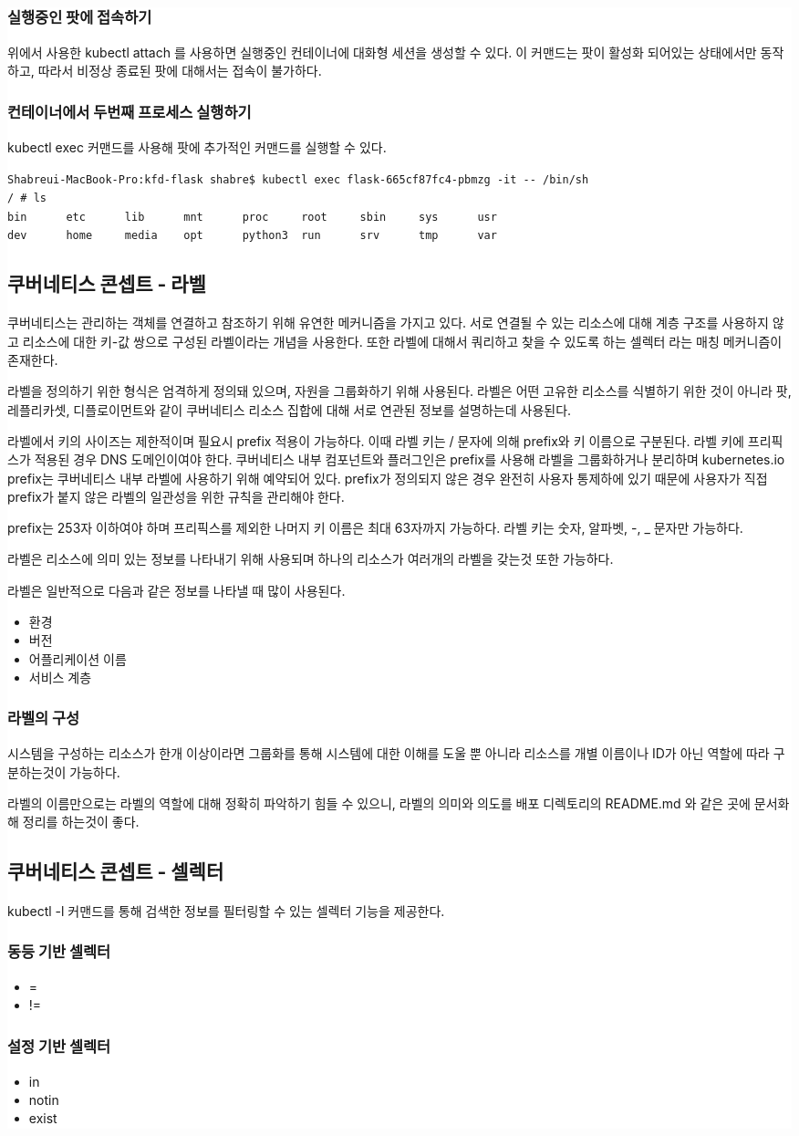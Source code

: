 ### 실행중인 팟에 접속하기

위에서 사용한 kubectl attach 를 사용하면 실행중인 컨테이너에 대화형 세션을 생성할 수 있다. 이 커맨드는 팟이 활성화 되어있는 상태에서만 동작하고, 따라서 비정상 종료된 팟에 대해서는 접속이 불가하다.

### 컨테이너에서 두번째 프로세스 실행하기

kubectl exec 커맨드를 사용해 팟에 추가적인 커맨드를 실행할 수 있다.
```
Shabreui-MacBook-Pro:kfd-flask shabre$ kubectl exec flask-665cf87fc4-pbmzg -it -- /bin/sh
/ # ls
bin      etc      lib      mnt      proc     root     sbin     sys      usr
dev      home     media    opt      python3  run      srv      tmp      var
```


## 쿠버네티스 콘셉트 - 라벨

쿠버네티스는 관리하는 객체를 연결하고 참조하기 위해 유연한 메커니즘을 가지고 있다. 서로 연결될 수 있는 리소스에 대해 계층 구조를 사용하지 않고 리소스에 대한 키-값 쌍으로 구성된 라벨이라는 개념을 사용한다. 또한 라벨에 대해서 쿼리하고 찾을 수 있도록 하는 셀렉터 라는 매칭 메커니즘이 존재한다.

라벨을 정의하기 위한 형식은 엄격하게 정의돼 있으며, 자원을 그룹화하기 위해 사용된다. 라벨은 어떤 고유한 리소스를 식별하기 위한 것이 아니라 팟, 레플리카셋, 디플로이먼트와 같이 쿠버네티스 리소스 집합에 대해 서로 연관된 정보를 설명하는데 사용된다.

라벨에서 키의 사이즈는 제한적이며 필요시 prefix 적용이 가능하다. 이때 라벨 키는 / 문자에 의해 prefix와 키 이름으로 구분된다. 라벨 키에 프리픽스가 적용된 경우 DNS 도메인이여야 한다. 쿠버네티스 내부 컴포넌트와 플러그인은 prefix를 사용해 라벨을 그룹화하거나 분리하며 kubernetes.io prefix는 쿠버네티스 내부 라벨에 사용하기 위해 예약되어 있다. prefix가 정의되지 않은 경우 완전히 사용자 통제하에 있기 때문에 사용자가 직접 prefix가 붙지 않은 라벨의 일관성을 위한 규칙을 관리해야 한다.

prefix는 253자 이하여야 하며 프리픽스를 제외한 나머지 키 이름은 최대 63자까지 가능하다. 라벨 키는 숫자, 알파벳, -, _ 문자만 가능하다.

라벨은 리소스에 의미 있는 정보를 나타내기 위해 사용되며 하나의 리소스가 여러개의 라벨을 갖는것 또한 가능하다.

라벨은 일반적으로 다음과 같은 정보를 나타낼 때 많이 사용된다.
- 환경
- 버전
- 어플리케이션 이름
- 서비스 계층

### 라벨의 구성
시스템을 구성하는 리소스가 한개 이상이라면 그룹화를 통해 시스템에 대한 이해를 도울 뿐 아니라 리소스를 개별 이름이나 ID가 아닌 역할에 따라 구분하는것이 가능하다. 

라벨의 이름만으로는 라벨의 역할에 대해 정확히 파악하기 힘들 수 있으니, 라벨의 의미와 의도를 배포 디렉토리의 README.md 와 같은 곳에 문서화해 정리를 하는것이 좋다.

## 쿠버네티스 콘셉트 - 셀렉터

kubectl -l 커맨드를 통해 검색한 정보를 필터링할 수 있는 셀렉터 기능을 제공한다.

### 동등 기반 셀렉터
- =
- !=

### 설정 기반 셀렉터
- in
- notin
- exist
